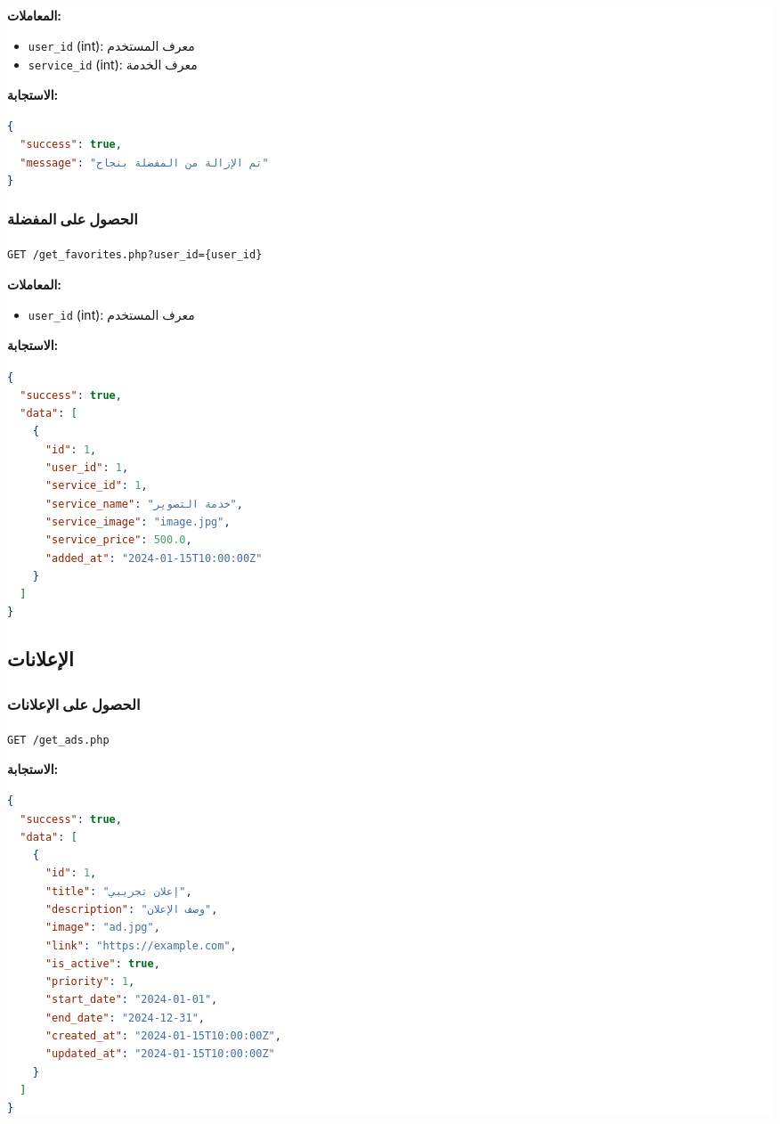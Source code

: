 **المعاملات:**
- `user_id` (int): معرف المستخدم
- `service_id` (int): معرف الخدمة

**الاستجابة:**
```json
{
  "success": true,
  "message": "تم الإزالة من المفضلة بنجاح"
}
```

### الحصول على المفضلة
```
GET /get_favorites.php?user_id={user_id}
```

**المعاملات:**
- `user_id` (int): معرف المستخدم

**الاستجابة:**
```json
{
  "success": true,
  "data": [
    {
      "id": 1,
      "user_id": 1,
      "service_id": 1,
      "service_name": "خدمة التصوير",
      "service_image": "image.jpg",
      "service_price": 500.0,
      "added_at": "2024-01-15T10:00:00Z"
    }
  ]
}
```

## الإعلانات

### الحصول على الإعلانات
```
GET /get_ads.php
```

**الاستجابة:**
```json
{
  "success": true,
  "data": [
    {
      "id": 1,
      "title": "إعلان تجريبي",
      "description": "وصف الإعلان",
      "image": "ad.jpg",
      "link": "https://example.com",
      "is_active": true,
      "priority": 1,
      "start_date": "2024-01-01",
      "end_date": "2024-12-31",
      "created_at": "2024-01-15T10:00:00Z",
      "updated_at": "2024-01-15T10:00:00Z"
    }
  ]
}
```
